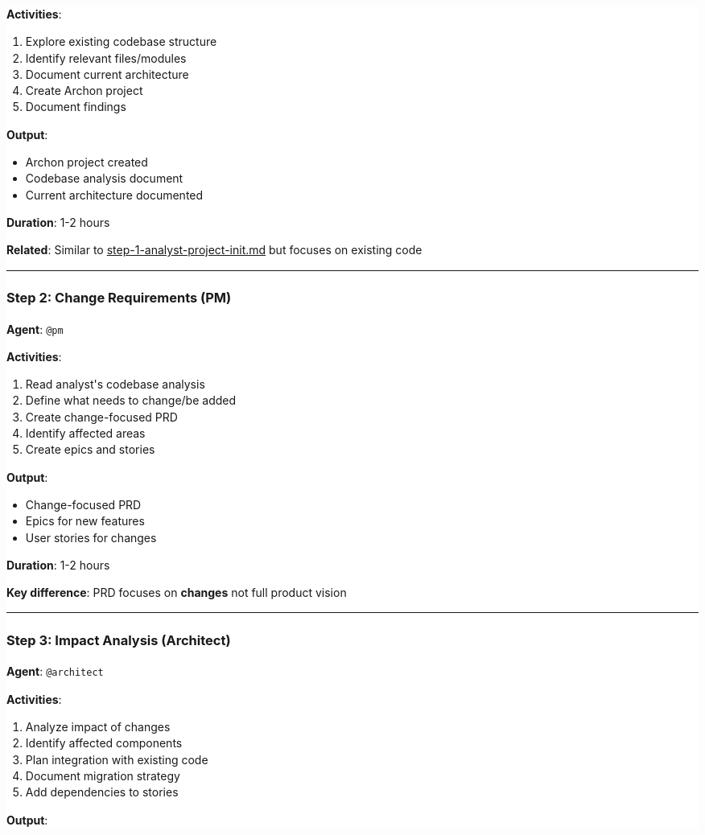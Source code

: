 **Activities**:

1. Explore existing codebase structure
2. Identify relevant files/modules
3. Document current architecture
4. Create Archon project
5. Document findings

**Output**:

- Archon project created
- Codebase analysis document
- Current architecture documented

**Duration**: 1-2 hours

**Related**: Similar to [step-1-analyst-project-init.md](step-1-analyst-project-init.md) but focuses on existing code

---

### Step 2: Change Requirements (PM)

**Agent**: `@pm`

**Activities**:

1. Read analyst's codebase analysis
2. Define what needs to change/be added
3. Create change-focused PRD
4. Identify affected areas
5. Create epics and stories

**Output**:

- Change-focused PRD
- Epics for new features
- User stories for changes

**Duration**: 1-2 hours

**Key difference**: PRD focuses on **changes** not full product vision

---

### Step 3: Impact Analysis (Architect)

**Agent**: `@architect`

**Activities**:

1. Analyze impact of changes
2. Identify affected components
3. Plan integration with existing code
4. Document migration strategy
5. Add dependencies to stories

**Output**:
